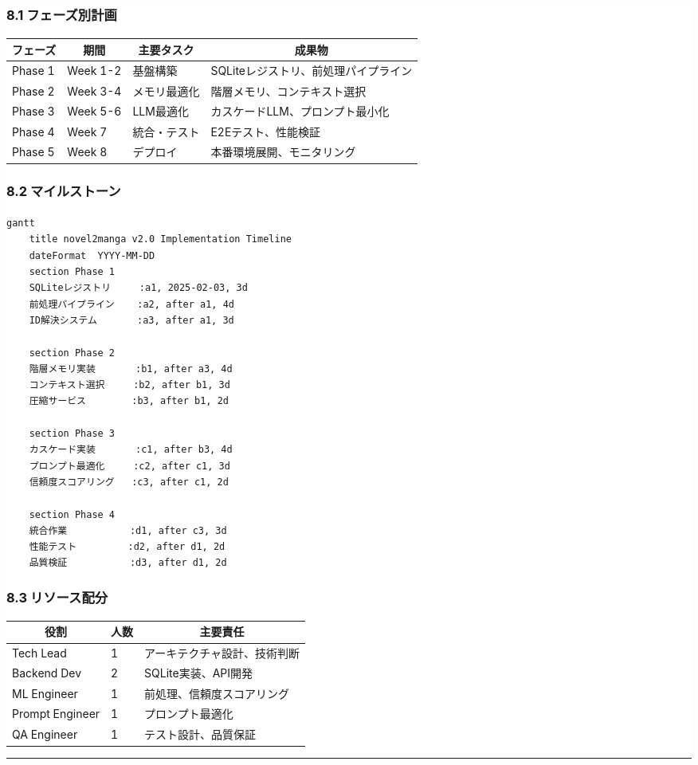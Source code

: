 ### 8.1 フェーズ別計画

| フェーズ | 期間 | 主要タスク | 成果物 |
|---------|------|------------|---------|
| Phase 1 | Week 1-2 | 基盤構築 | SQLiteレジストリ、前処理パイプライン |
| Phase 2 | Week 3-4 | メモリ最適化 | 階層メモリ、コンテキスト選択 |
| Phase 3 | Week 5-6 | LLM最適化 | カスケードLLM、プロンプト最小化 |
| Phase 4 | Week 7 | 統合・テスト | E2Eテスト、性能検証 |
| Phase 5 | Week 8 | デプロイ | 本番環境展開、モニタリング |

### 8.2 マイルストーン

```mermaid
gantt
    title novel2manga v2.0 Implementation Timeline
    dateFormat  YYYY-MM-DD
    section Phase 1
    SQLiteレジストリ     :a1, 2025-02-03, 3d
    前処理パイプライン    :a2, after a1, 4d
    ID解決システム       :a3, after a1, 3d

    section Phase 2
    階層メモリ実装       :b1, after a3, 4d
    コンテキスト選択     :b2, after b1, 3d
    圧縮サービス        :b3, after b1, 2d

    section Phase 3
    カスケード実装       :c1, after b3, 4d
    プロンプト最適化     :c2, after c1, 3d
    信頼度スコアリング   :c3, after c1, 2d

    section Phase 4
    統合作業           :d1, after c3, 3d
    性能テスト         :d2, after d1, 2d
    品質検証           :d3, after d1, 2d
```

### 8.3 リソース配分

| 役割 | 人数 | 主要責任 |
|------|------|----------|
| Tech Lead | 1 | アーキテクチャ設計、技術判断 |
| Backend Dev | 2 | SQLite実装、API開発 |
| ML Engineer | 1 | 前処理、信頼度スコアリング |
| Prompt Engineer | 1 | プロンプト最適化 |
| QA Engineer | 1 | テスト設計、品質保証 |

---